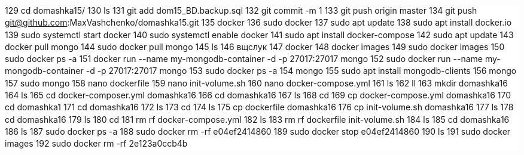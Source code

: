   129  cd domashka15/
  130  ls
  131  git add dom15_BD.backup.sql 
  132  git commit -m 1
  133  git push origin master
  134  git push git@github.com:MaxVashchenko/domashka15.git
  135  docker 
  136  sudo docker
  137  sudo apt update
  138  sudo apt install docker.io
  139  sudo systemctl start docker
  140  sudo systemctl enable docker
  141  sudo apt install docker-compose
  142  sudo apt update 
  143  docker pull mongo
  144  sudo docker pull mongo
  145  ls
  146  вщслук
  147  docker
  148  docker images
  149  sudo docker images
  150  sudo docker ps -a 
  151  docker run --name my-mongodb-container -d -p 27017:27017 mongo
  152  sudo docker run --name my-mongodb-container -d -p 27017:27017 mongo
  153  sudo docker ps -a 
  154  mongo
  155  sudo apt install mongodb-clients
  156  mongo
  157  sudo mongo
  158  nano dockerfile
  159  nano init-volume.sh
  160  nano docker-compose.yml
  161  ls
  162  ll
  163  mkdir domashka16
  164  ls
  165  cd docker-composer.yml domashka16
  166  cd domashka16
  167  ls
  168  cd
  169  cp docker-compose.yml domashka16
  170  cd domashka1
  171  cd domashka16
  172  ls
  173  cd 
  174  ls
  175  cp dockerfile domashka16
  176  cp init-volume.sh domashka16
  177  ls
  178  cd domashka16
  179  ls
  180  cd 
  181  rm rf docker-compose.yml 
  182  ls
  183  rm rf dockerfile init-volume.sh 
  184  ls
  185  cd domashka16
  186  ls
  187  sudo docker ps -a 
  188  sudo docker rm -rf e04ef2414860
  189  sudo docker stop e04ef2414860
  190  ls
  191  sudo docker images
  192  sudo docker rm -rf 2e123a0ccb4b